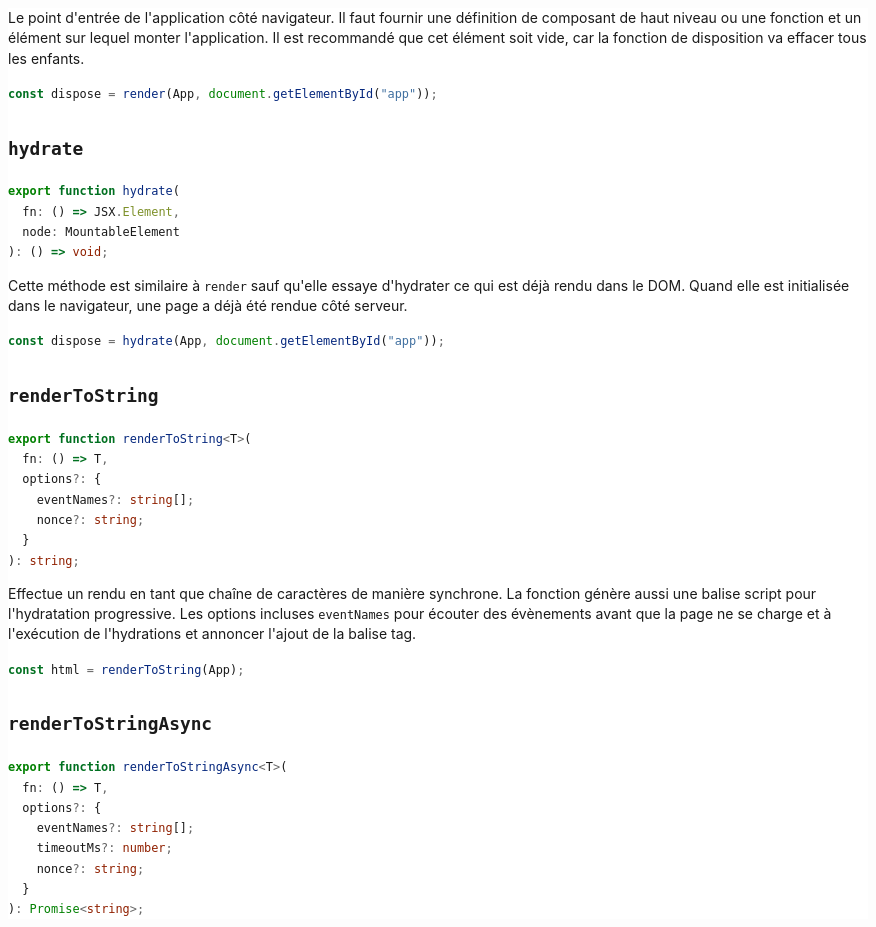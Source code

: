 Le point d'entrée de l'application côté navigateur. Il faut fournir une définition de composant de haut niveau ou une fonction et un élément sur lequel monter l'application. Il est recommandé que cet élément soit vide, car la fonction de disposition va effacer tous les enfants.

```js
const dispose = render(App, document.getElementById("app"));
```

## `hydrate`

```ts
export function hydrate(
  fn: () => JSX.Element,
  node: MountableElement
): () => void;
```

Cette méthode est similaire à `render` sauf qu'elle essaye d'hydrater ce qui est déjà rendu dans le DOM. Quand elle est initialisée dans le navigateur, une page a déjà été rendue côté serveur.

```js
const dispose = hydrate(App, document.getElementById("app"));
```

## `renderToString`

```ts
export function renderToString<T>(
  fn: () => T,
  options?: {
    eventNames?: string[];
    nonce?: string;
  }
): string;
```

Effectue un rendu en tant que chaîne de caractères de manière synchrone. La fonction génère aussi une balise script pour l'hydratation progressive. Les options incluses `eventNames` pour écouter des évènements avant que la page ne se charge et à l'exécution de l'hydrations et annoncer l'ajout de la balise tag.

```js
const html = renderToString(App);
```

## `renderToStringAsync`

```ts
export function renderToStringAsync<T>(
  fn: () => T,
  options?: {
    eventNames?: string[];
    timeoutMs?: number;
    nonce?: string;
  }
): Promise<string>;
```
